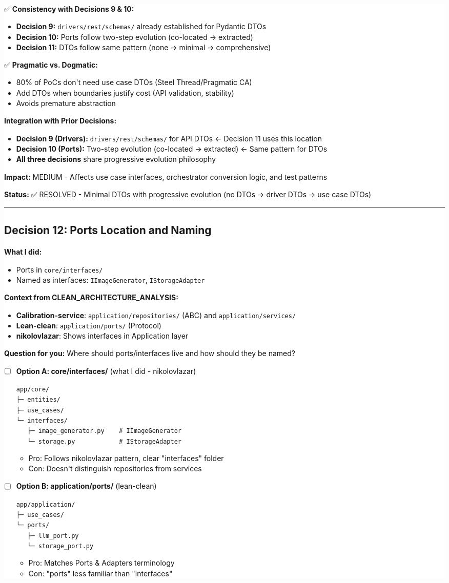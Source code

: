 ✅ **Consistency with Decisions 9 & 10:**
- **Decision 9:** `drivers/rest/schemas/` already established for Pydantic DTOs
- **Decision 10:** Ports follow two-step evolution (co-located → extracted)
- **Decision 11:** DTOs follow same pattern (none → minimal → comprehensive)

✅ **Pragmatic vs. Dogmatic:**
- 80% of PoCs don't need use case DTOs (Steel Thread/Pragmatic CA)
- Add DTOs when boundaries justify cost (API validation, stability)
- Avoids premature abstraction

**Integration with Prior Decisions:**
- **Decision 9 (Drivers):** `drivers/rest/schemas/` for API DTOs ← Decision 11 uses this location
- **Decision 10 (Ports):** Two-step evolution (co-located → extracted) ← Same pattern for DTOs
- **All three decisions** share progressive evolution philosophy

**Impact:** MEDIUM - Affects use case interfaces, orchestrator conversion logic, and test patterns

**Status:** ✅ RESOLVED - Minimal DTOs with progressive evolution (no DTOs → driver DTOs → use case DTOs)

---

## Decision 12: Ports Location and Naming

**What I did:**
- Ports in `core/interfaces/`
- Named as interfaces: `IImageGenerator`, `IStorageAdapter`

**Context from CLEAN_ARCHITECTURE_ANALYSIS:**
- **Calibration-service**: `application/repositories/` (ABC) and `application/services/`
- **Lean-clean**: `application/ports/` (Protocol)
- **nikolovlazar**: Shows interfaces in Application layer

**Question for you:**
Where should ports/interfaces live and how should they be named?

- [ ] **Option A: core/interfaces/** (what I did - nikolovlazar)
  ```
  app/core/
  ├─ entities/
  ├─ use_cases/
  └─ interfaces/
     ├─ image_generator.py    # IImageGenerator
     └─ storage.py            # IStorageAdapter
  ```
  - Pro: Follows nikolovlazar pattern, clear "interfaces" folder
  - Con: Doesn't distinguish repositories from services

- [ ] **Option B: application/ports/** (lean-clean)
  ```
  app/application/
  ├─ use_cases/
  └─ ports/
     ├─ llm_port.py
     └─ storage_port.py
  ```
  - Pro: Matches Ports & Adapters terminology
  - Con: "ports" less familiar than "interfaces"
